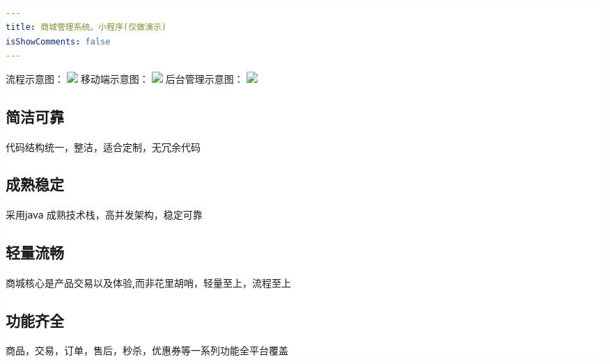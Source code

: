 ```yaml
---
title: 商城管理系统、小程序(仅做演示)
isShowComments: false
---
```


流程示意图：
<img src="/examples/13.png" width="80%" style="margin:auto" />
移动端示意图：
<img src="/examples/11.png" width="80%" style="margin:auto" />
后台管理示意图：
<img src="/examples/4.png" width="80%" style="margin:auto" />




## 简洁可靠
代码结构统一，整洁，适合定制，无冗余代码

## 成熟稳定
采用java 成熟技术栈，高并发架构，稳定可靠

## 轻量流畅
商城核心是产品交易以及体验,而非花里胡哨，轻量至上，流程至上

## 功能齐全
商品，交易，订单，售后，秒杀，优惠券等一系列功能全平台覆盖
